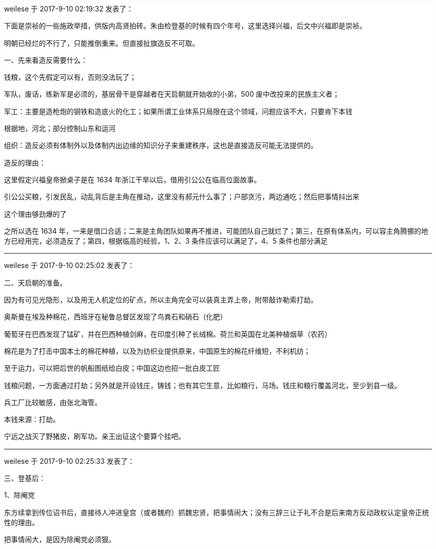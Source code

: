 weilese 于 2017-9-10 02:19:32 发表了：

下面是崇祯的一些施政举措，供版内高贤拍砖。朱由检登基的时候有四个年号，这里选择兴福，后文中兴福即是崇祯。

明朝已经烂的不行了，只能推倒重来。但直接扯旗造反不可取。

一、先来看造反需要什么：

钱粮，这个先假定可以有，否则没法玩了；

军队，废话，练新军是必须的，基层骨干是穿越者在天启朝就开始收的小弟，500 废中改投来的民族主义者；

军工：主要是造枪炮的钢铁和造底火的化工；如果所谓工业体系只局限在这个领域，问题应该不大，只要肯下本钱

根据地，河北；部分控制山东和运河

组织：造反必须有体制外以及体制内出边缘的知识分子来重建秩序，这也是直接造反可能无法提供的。

造反的理由：

这里假定兴福皇帝掀桌子是在 1634 年浙江干旱以后，借用引公公在临高位面故事。

引公公买粮，引发民乱，动乱背后是主角在推动，这里没有郝元什么事了；户部贪污，两边通吃；然后把事情抖出来

这个理由够劲爆的了

之所以选在 1634 年，一来是借口合适；二来是主角团队如果再不推进，可能团队自己就烂了；第三，在原有体系内，可以容主角腾挪的地方已经用完，必须造反了；第四，根据临高的经验，1、2、3 条件应该可以满足了，4、5 条件也部分满足

---

weilese 于 2017-9-10 02:25:02 发表了：

二、天启朝的准备。

因为有可见光隐形，以及用无人机定位的矿点，所以主角完全可以装真主弄上帝，附带敲诈勒索打劫。

奥斯曼在埃及种棉花，西班牙在秘鲁总督区发现了鸟粪石和硝石（化肥）

葡萄牙在巴西发现了锰矿，并在巴西种植剑麻，在印度引种了长绒棉。荷兰和英国在北美种植烟草（农药）

棉花是为了打击中国本土的棉花种植，以及为纺织业提供原来，中国原生的棉花纤维短，不利机纺；

至于运力，可以把后世的帆船图纸给白皮；中国这边也招一批白皮工匠

钱粮问题，一方面通过打劫；另外就是开设钱庄，铸钱；也有其它生意，比如粮行，马场。钱庄和粮行覆盖河北，至少到县一级。

兵工厂比较敏感，由张北海管。

本钱来源：打劫。

宁远之战灭了野猪皮，刷军功。亲王出征这个要算个挂吧。

---

weilese 于 2017-9-10 02:25:33 发表了：

三、登基后：

1、除阉党

东方续拿到传位诏书后，直接待人冲进皇宫（或者魏府）抓魏忠贤，把事情闹大；没有三辞三让于礼不合是后来南方反动政权认定皇帝正统性的理由。

把事情闹大，是因为除阉党必须狠。
